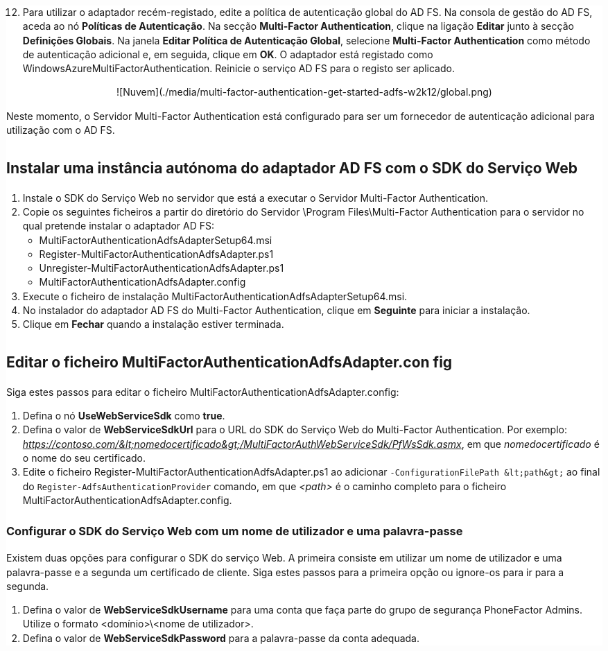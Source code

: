 12. Para utilizar o adaptador recém-registado, edite a política de autenticação global do AD FS. Na consola de gestão do AD FS, aceda ao nó **Políticas de Autenticação**. Na secção **Multi-Factor Authentication**, clique na ligação **Editar** junto à secção **Definições Globais**. Na janela **Editar Política de Autenticação Global**, selecione **Multi-Factor Authentication** como método de autenticação adicional e, em seguida, clique em **OK**. O adaptador está registado como WindowsAzureMultiFactorAuthentication. Reinicie o serviço AD FS para o registo ser aplicado.

<center>![Nuvem](./media/multi-factor-authentication-get-started-adfs-w2k12/global.png)</center>

Neste momento, o Servidor Multi-Factor Authentication está configurado para ser um fornecedor de autenticação adicional para utilização com o AD FS.

## <a name="install-a-standalone-instance-of-the-ad-fs-adapter-by-using-the-web-service-sdk"></a>Instalar uma instância autónoma do adaptador AD FS com o SDK do Serviço Web

1. Instale o SDK do Serviço Web no servidor que está a executar o Servidor Multi-Factor Authentication.
2. Copie os seguintes ficheiros a partir do diretório do Servidor \Program Files\Multi-Factor Authentication para o servidor no qual pretende instalar o adaptador AD FS:
   * MultiFactorAuthenticationAdfsAdapterSetup64.msi
   * Register-MultiFactorAuthenticationAdfsAdapter.ps1
   * Unregister-MultiFactorAuthenticationAdfsAdapter.ps1
   * MultiFactorAuthenticationAdfsAdapter.config
3. Execute o ficheiro de instalação MultiFactorAuthenticationAdfsAdapterSetup64.msi.
4. No instalador do adaptador AD FS do Multi-Factor Authentication, clique em **Seguinte** para iniciar a instalação.
5. Clique em **Fechar** quando a instalação estiver terminada.

## <a name="edit-the-multifactorauthenticationadfsadapterconfig-file"></a>Editar o ficheiro MultiFactorAuthenticationAdfsAdapter.con fig
Siga estes passos para editar o ficheiro MultiFactorAuthenticationAdfsAdapter.config:

1. Defina o nó **UseWebServiceSdk** como **true**.  
2. Defina o valor de **WebServiceSdkUrl** para o URL do SDK do Serviço Web do Multi-Factor Authentication. Por exemplo: *https://contoso.com/&lt;nomedocertificado&gt;/MultiFactorAuthWebServiceSdk/PfWsSdk.asmx*, em que *nomedocertificado* é o nome do seu certificado.  
3. Edite o ficheiro Register-MultiFactorAuthenticationAdfsAdapter.ps1 ao adicionar `-ConfigurationFilePath &lt;path&gt;` ao final do `Register-AdfsAuthenticationProvider` comando, em que *&lt;path&gt;* é o caminho completo para o ficheiro MultiFactorAuthenticationAdfsAdapter.config.

### <a name="configure-the-web-service-sdk-with-a-username-and-password"></a>Configurar o SDK do Serviço Web com um nome de utilizador e uma palavra-passe

Existem duas opções para configurar o SDK do serviço Web. A primeira consiste em utilizar um nome de utilizador e uma palavra-passe e a segunda um certificado de cliente. Siga estes passos para a primeira opção ou ignore-os para ir para a segunda.  

1. Defina o valor de **WebServiceSdkUsername** para uma conta que faça parte do grupo de segurança PhoneFactor Admins. Utilize o formato &lt;domínio&gt;&#92;&lt;nome de utilizador&gt;.  
2. Defina o valor de **WebServiceSdkPassword** para a palavra-passe da conta adequada.

